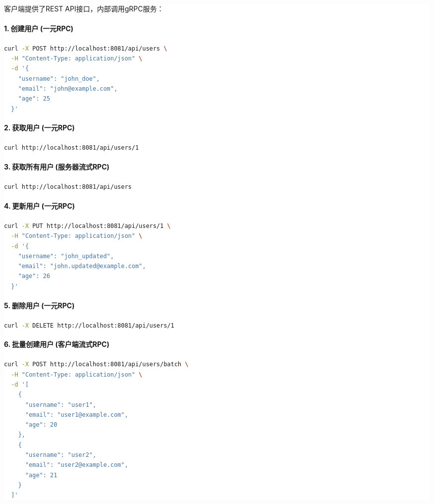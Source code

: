 客户端提供了REST API接口，内部调用gRPC服务：

#### 1. 创建用户 (一元RPC)

```bash
curl -X POST http://localhost:8081/api/users \
  -H "Content-Type: application/json" \
  -d '{
    "username": "john_doe",
    "email": "john@example.com",
    "age": 25
  }'
```

#### 2. 获取用户 (一元RPC)

```bash
curl http://localhost:8081/api/users/1
```

#### 3. 获取所有用户 (服务器流式RPC)

```bash
curl http://localhost:8081/api/users
```

#### 4. 更新用户 (一元RPC)

```bash
curl -X PUT http://localhost:8081/api/users/1 \
  -H "Content-Type: application/json" \
  -d '{
    "username": "john_updated",
    "email": "john.updated@example.com",
    "age": 26
  }'
```

#### 5. 删除用户 (一元RPC)

```bash
curl -X DELETE http://localhost:8081/api/users/1
```

#### 6. 批量创建用户 (客户端流式RPC)

```bash
curl -X POST http://localhost:8081/api/users/batch \
  -H "Content-Type: application/json" \
  -d '[
    {
      "username": "user1",
      "email": "user1@example.com",
      "age": 20
    },
    {
      "username": "user2", 
      "email": "user2@example.com",
      "age": 21
    }
  ]'
```
